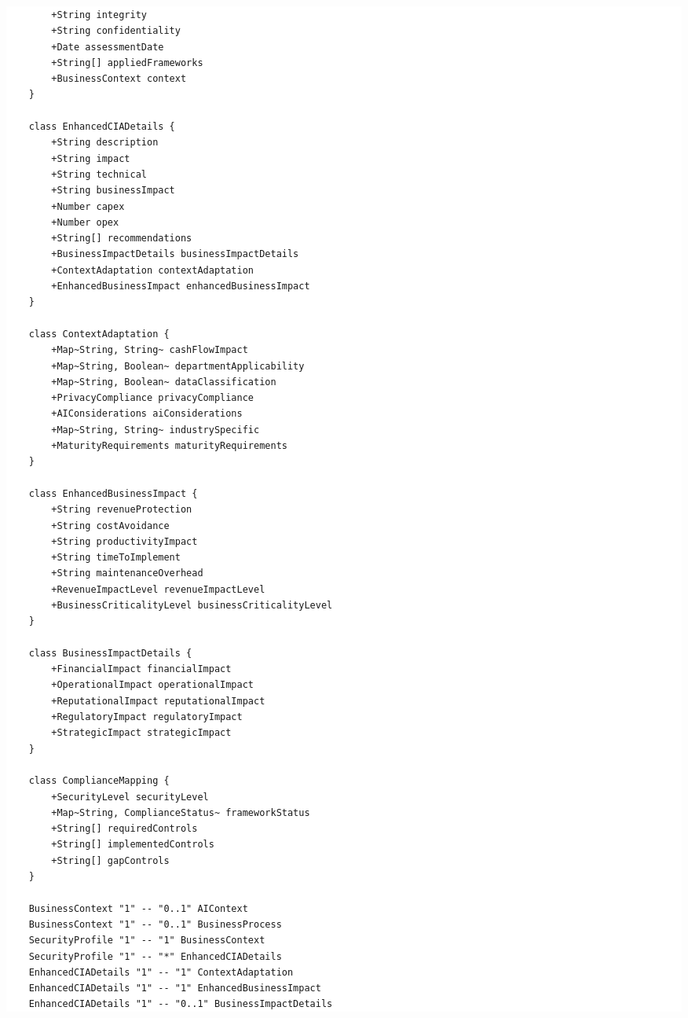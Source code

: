 ```mermaid
        +String integrity
        +String confidentiality
        +Date assessmentDate
        +String[] appliedFrameworks
        +BusinessContext context
    }

    class EnhancedCIADetails {
        +String description
        +String impact
        +String technical
        +String businessImpact
        +Number capex
        +Number opex
        +String[] recommendations
        +BusinessImpactDetails businessImpactDetails
        +ContextAdaptation contextAdaptation
        +EnhancedBusinessImpact enhancedBusinessImpact
    }

    class ContextAdaptation {
        +Map~String, String~ cashFlowImpact
        +Map~String, Boolean~ departmentApplicability
        +Map~String, Boolean~ dataClassification
        +PrivacyCompliance privacyCompliance
        +AIConsiderations aiConsiderations
        +Map~String, String~ industrySpecific
        +MaturityRequirements maturityRequirements
    }

    class EnhancedBusinessImpact {
        +String revenueProtection
        +String costAvoidance
        +String productivityImpact
        +String timeToImplement
        +String maintenanceOverhead
        +RevenueImpactLevel revenueImpactLevel
        +BusinessCriticalityLevel businessCriticalityLevel
    }

    class BusinessImpactDetails {
        +FinancialImpact financialImpact
        +OperationalImpact operationalImpact
        +ReputationalImpact reputationalImpact
        +RegulatoryImpact regulatoryImpact
        +StrategicImpact strategicImpact
    }

    class ComplianceMapping {
        +SecurityLevel securityLevel
        +Map~String, ComplianceStatus~ frameworkStatus
        +String[] requiredControls
        +String[] implementedControls
        +String[] gapControls
    }

    BusinessContext "1" -- "0..1" AIContext
    BusinessContext "1" -- "0..1" BusinessProcess
    SecurityProfile "1" -- "1" BusinessContext
    SecurityProfile "1" -- "*" EnhancedCIADetails
    EnhancedCIADetails "1" -- "1" ContextAdaptation
    EnhancedCIADetails "1" -- "1" EnhancedBusinessImpact
    EnhancedCIADetails "1" -- "0..1" BusinessImpactDetails
```